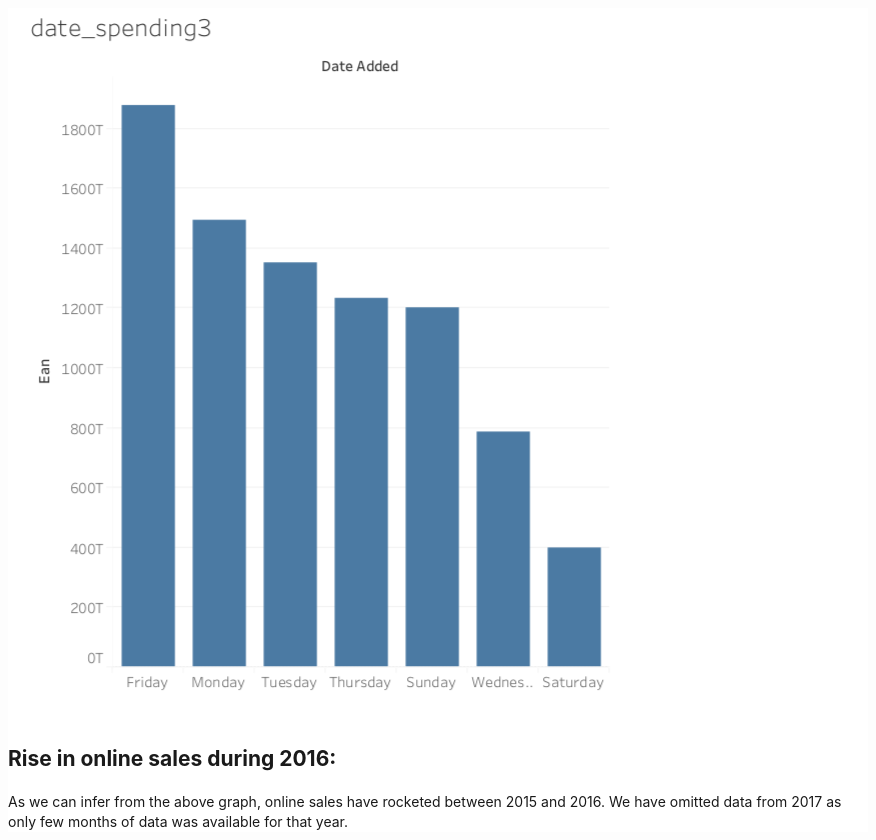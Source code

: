 ![](images/date_spending_3.png)

## Rise in online sales during 2016:
As we can infer from the above graph, online sales have rocketed between 2015 and 2016. We have omitted data from 2017 as only few months of data was available for that year.
